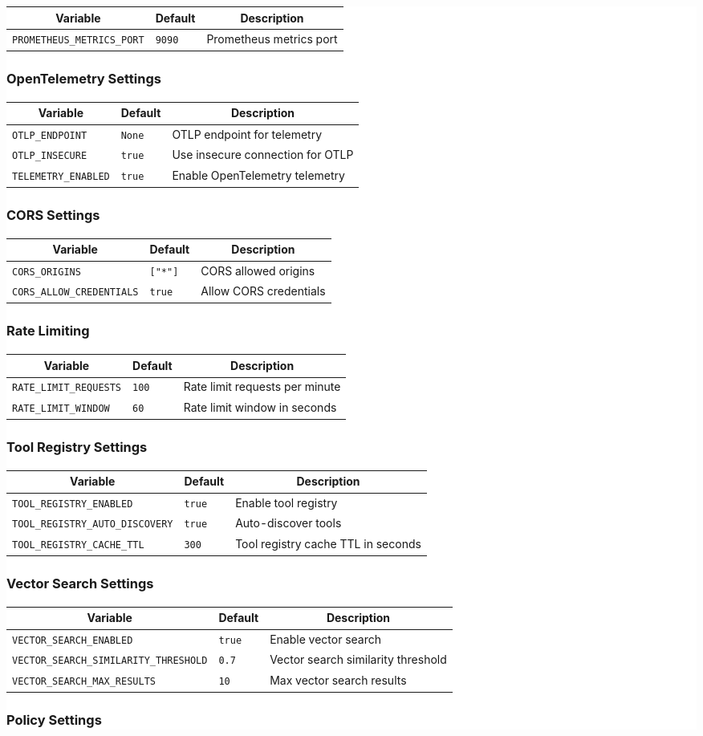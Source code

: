 | Variable | Default | Description |
|----------|---------|-------------|
| `PROMETHEUS_METRICS_PORT` | `9090` | Prometheus metrics port |

### OpenTelemetry Settings

| Variable | Default | Description |
|----------|---------|-------------|
| `OTLP_ENDPOINT` | `None` | OTLP endpoint for telemetry |
| `OTLP_INSECURE` | `true` | Use insecure connection for OTLP |
| `TELEMETRY_ENABLED` | `true` | Enable OpenTelemetry telemetry |

### CORS Settings

| Variable | Default | Description |
|----------|---------|-------------|
| `CORS_ORIGINS` | `["*"]` | CORS allowed origins |
| `CORS_ALLOW_CREDENTIALS` | `true` | Allow CORS credentials |

### Rate Limiting

| Variable | Default | Description |
|----------|---------|-------------|
| `RATE_LIMIT_REQUESTS` | `100` | Rate limit requests per minute |
| `RATE_LIMIT_WINDOW` | `60` | Rate limit window in seconds |

### Tool Registry Settings

| Variable | Default | Description |
|----------|---------|-------------|
| `TOOL_REGISTRY_ENABLED` | `true` | Enable tool registry |
| `TOOL_REGISTRY_AUTO_DISCOVERY` | `true` | Auto-discover tools |
| `TOOL_REGISTRY_CACHE_TTL` | `300` | Tool registry cache TTL in seconds |

### Vector Search Settings

| Variable | Default | Description |
|----------|---------|-------------|
| `VECTOR_SEARCH_ENABLED` | `true` | Enable vector search |
| `VECTOR_SEARCH_SIMILARITY_THRESHOLD` | `0.7` | Vector search similarity threshold |
| `VECTOR_SEARCH_MAX_RESULTS` | `10` | Max vector search results |

### Policy Settings
